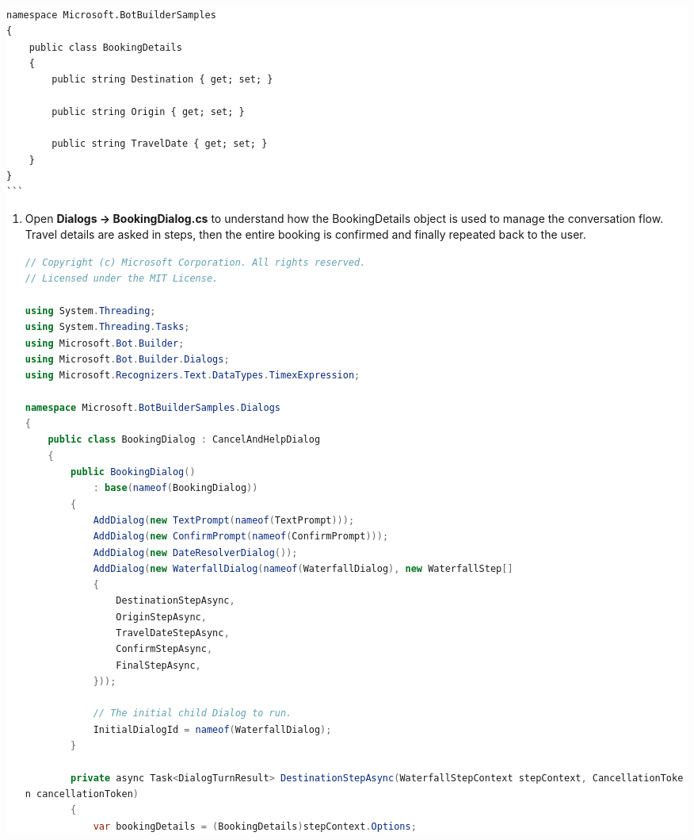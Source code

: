     namespace Microsoft.BotBuilderSamples
    {
        public class BookingDetails
        {
            public string Destination { get; set; }
    
            public string Origin { get; set; }
    
            public string TravelDate { get; set; }
        }
    }
    ```

1. Open **Dialogs -> BookingDialog.cs** to understand how the BookingDetails object is used to manage the conversation flow. Travel details are asked in steps, then the entire booking is confirmed and finally repeated back to the user. 

    ```csharp
    // Copyright (c) Microsoft Corporation. All rights reserved.
    // Licensed under the MIT License.
    
    using System.Threading;
    using System.Threading.Tasks;
    using Microsoft.Bot.Builder;
    using Microsoft.Bot.Builder.Dialogs;
    using Microsoft.Recognizers.Text.DataTypes.TimexExpression;
    
    namespace Microsoft.BotBuilderSamples.Dialogs
    {
        public class BookingDialog : CancelAndHelpDialog
        {
            public BookingDialog()
                : base(nameof(BookingDialog))
            {
                AddDialog(new TextPrompt(nameof(TextPrompt)));
                AddDialog(new ConfirmPrompt(nameof(ConfirmPrompt)));
                AddDialog(new DateResolverDialog());
                AddDialog(new WaterfallDialog(nameof(WaterfallDialog), new WaterfallStep[]
                {
                    DestinationStepAsync,
                    OriginStepAsync,
                    TravelDateStepAsync,
                    ConfirmStepAsync,
                    FinalStepAsync,
                }));
    
                // The initial child Dialog to run.
                InitialDialogId = nameof(WaterfallDialog);
            }
    
            private async Task<DialogTurnResult> DestinationStepAsync(WaterfallStepContext stepContext, CancellationToken cancellationToken)
            {
                var bookingDetails = (BookingDetails)stepContext.Options;
    